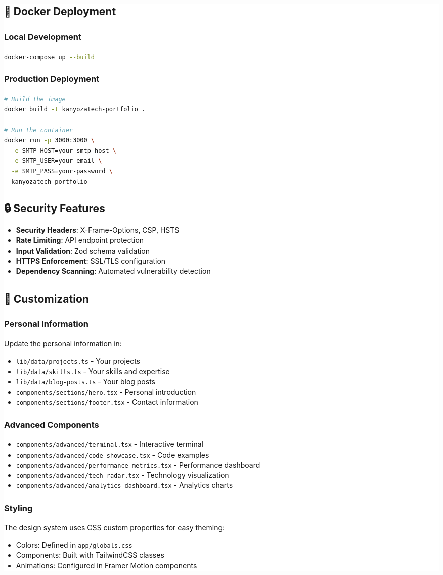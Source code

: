 ## 🐳 Docker Deployment

### Local Development
```bash
docker-compose up --build
```

### Production Deployment
```bash
# Build the image
docker build -t kanyozatech-portfolio .

# Run the container
docker run -p 3000:3000 \
  -e SMTP_HOST=your-smtp-host \
  -e SMTP_USER=your-email \
  -e SMTP_PASS=your-password \
  kanyozatech-portfolio
```

## 🔒 Security Features

- **Security Headers**: X-Frame-Options, CSP, HSTS
- **Rate Limiting**: API endpoint protection
- **Input Validation**: Zod schema validation
- **HTTPS Enforcement**: SSL/TLS configuration
- **Dependency Scanning**: Automated vulnerability detection

## 🎨 Customization

### Personal Information
Update the personal information in:
- `lib/data/projects.ts` - Your projects
- `lib/data/skills.ts` - Your skills and expertise
- `lib/data/blog-posts.ts` - Your blog posts
- `components/sections/hero.tsx` - Personal introduction
- `components/sections/footer.tsx` - Contact information

### Advanced Components
- `components/advanced/terminal.tsx` - Interactive terminal
- `components/advanced/code-showcase.tsx` - Code examples
- `components/advanced/performance-metrics.tsx` - Performance dashboard
- `components/advanced/tech-radar.tsx` - Technology visualization
- `components/advanced/analytics-dashboard.tsx` - Analytics charts

### Styling
The design system uses CSS custom properties for easy theming:
- Colors: Defined in `app/globals.css`
- Components: Built with TailwindCSS classes
- Animations: Configured in Framer Motion components
